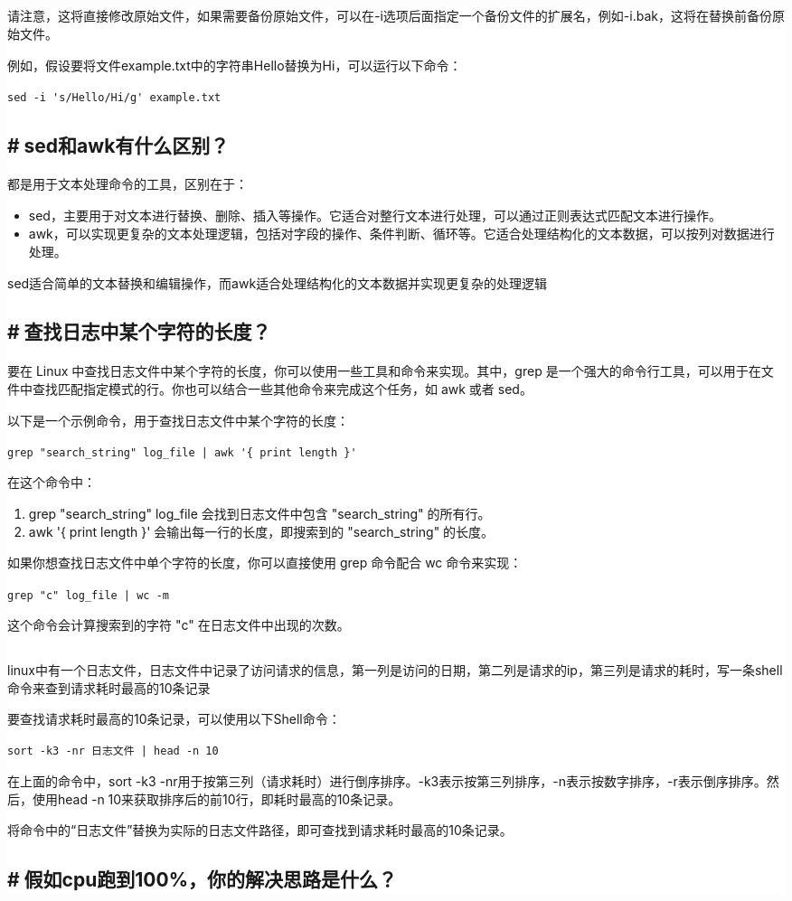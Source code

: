 请注意，这将直接修改原始文件，如果需要备份原始文件，可以在-i选项后面指定一个备份文件的扩展名，例如-i.bak，这将在替换前备份原始文件。

例如，假设要将文件example.txt中的字符串Hello替换为Hi，可以运行以下命令：

    
    
    sed -i 's/Hello/Hi/g' example.txt
    

## # sed和awk有什么区别？

都是用于文本处理命令的工具，区别在于：

  * sed，主要用于对文本进行替换、删除、插入等操作。它适合对整行文本进行处理，可以通过正则表达式匹配文本进行操作。
  * awk，可以实现更复杂的文本处理逻辑，包括对字段的操作、条件判断、循环等。它适合处理结构化的文本数据，可以按列对数据进行处理。

sed适合简单的文本替换和编辑操作，而awk适合处理结构化的文本数据并实现更复杂的处理逻辑

## # 查找日志中某个字符的长度？

要在 Linux 中查找日志文件中某个字符的长度，你可以使用一些工具和命令来实现。其中，grep
是一个强大的命令行工具，可以用于在文件中查找匹配指定模式的行。你也可以结合一些其他命令来完成这个任务，如 awk 或者 sed。

以下是一个示例命令，用于查找日志文件中某个字符的长度：

    
    
    grep "search_string" log_file | awk '{ print length }'
    

在这个命令中：

  1. grep "search_string" log_file 会找到日志文件中包含 "search_string" 的所有行。
  2. awk '{ print length }' 会输出每一行的长度，即搜索到的 "search_string" 的长度。

如果你想查找日志文件中单个字符的长度，你可以直接使用 grep 命令配合 wc 命令来实现：

    
    
    grep "c" log_file | wc -m
    

这个命令会计算搜索到的字符 "c" 在日志文件中出现的次数。

## #
linux中有一个日志文件，日志文件中记录了访问请求的信息，第一列是访问的日期，第二列是请求的ip，第三列是请求的耗时，写一条shell命令来查到请求耗时最高的10条记录

要查找请求耗时最高的10条记录，可以使用以下Shell命令：

    
    
    sort -k3 -nr 日志文件 | head -n 10
    

在上面的命令中，sort -k3
-nr用于按第三列（请求耗时）进行倒序排序。-k3表示按第三列排序，-n表示按数字排序，-r表示倒序排序。然后，使用head -n
10来获取排序后的前10行，即耗时最高的10条记录。

将命令中的“日志文件”替换为实际的日志文件路径，即可查找到请求耗时最高的10条记录。

## # 假如cpu跑到100%，你的解决思路是什么？

